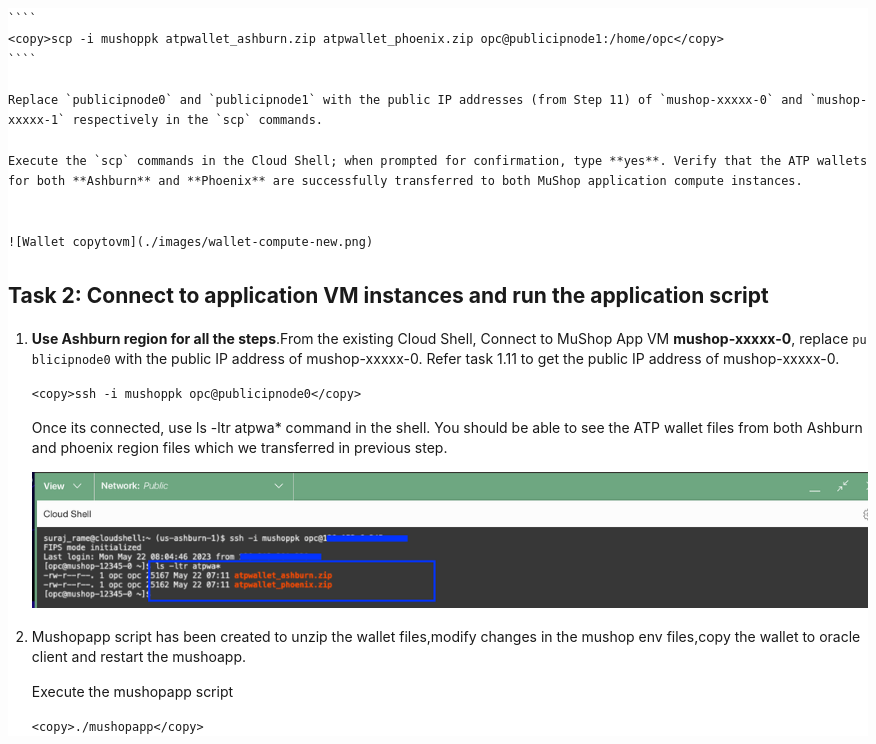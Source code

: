     ````
    <copy>scp -i mushoppk atpwallet_ashburn.zip atpwallet_phoenix.zip opc@publicipnode1:/home/opc</copy>
    ````

    Replace `publicipnode0` and `publicipnode1` with the public IP addresses (from Step 11) of `mushop-xxxxx-0` and `mushop-xxxxx-1` respectively in the `scp` commands.  

    Execute the `scp` commands in the Cloud Shell; when prompted for confirmation, type **yes**. Verify that the ATP wallets for both **Ashburn** and **Phoenix** are successfully transferred to both MuShop application compute instances.


    ![Wallet copytovm](./images/wallet-compute-new.png)

## Task 2: Connect to application VM instances and run the application script

1. **Use Ashburn region for all the steps**.From the existing Cloud Shell, Connect to MuShop App VM **mushop-xxxxx-0**, replace `publicipnode0` with the public IP address of mushop-xxxxx-0. Refer task 1.11 to get the public IP address of mushop-xxxxx-0.

    ````
    <copy>ssh -i mushoppk opc@publicipnode0</copy>
    ````

    Once its connected, use ls -ltr atpwa* command in the shell. You should be able to see the ATP wallet files from both Ashburn and phoenix region files which we transferred in previous step.

    ![list atp wallet](./images/compute-node0-new.png)

2. Mushopapp script has been created to unzip the wallet files,modify changes in the mushop env files,copy the wallet to oracle client and restart the mushoapp.

    Execute the mushopapp script

    ````
    <copy>./mushopapp</copy>
